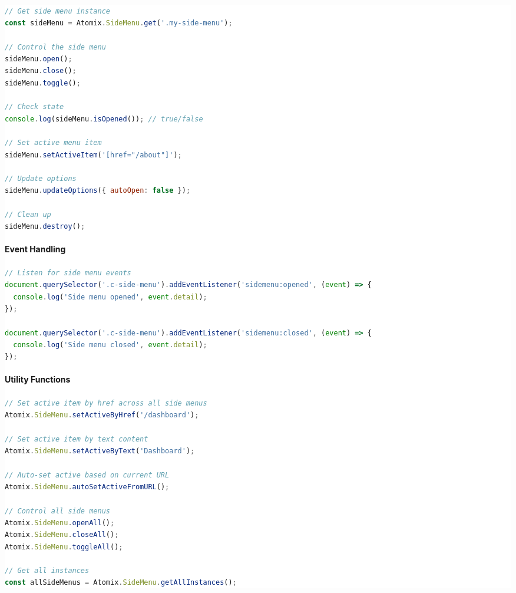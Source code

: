 ```javascript
// Get side menu instance
const sideMenu = Atomix.SideMenu.get('.my-side-menu');

// Control the side menu
sideMenu.open();
sideMenu.close();
sideMenu.toggle();

// Check state
console.log(sideMenu.isOpened()); // true/false

// Set active menu item
sideMenu.setActiveItem('[href="/about"]');

// Update options
sideMenu.updateOptions({ autoOpen: false });

// Clean up
sideMenu.destroy();
```

#### Event Handling

```javascript
// Listen for side menu events
document.querySelector('.c-side-menu').addEventListener('sidemenu:opened', (event) => {
  console.log('Side menu opened', event.detail);
});

document.querySelector('.c-side-menu').addEventListener('sidemenu:closed', (event) => {
  console.log('Side menu closed', event.detail);
});
```

#### Utility Functions

```javascript
// Set active item by href across all side menus
Atomix.SideMenu.setActiveByHref('/dashboard');

// Set active item by text content
Atomix.SideMenu.setActiveByText('Dashboard');

// Auto-set active based on current URL
Atomix.SideMenu.autoSetActiveFromURL();

// Control all side menus
Atomix.SideMenu.openAll();
Atomix.SideMenu.closeAll();
Atomix.SideMenu.toggleAll();

// Get all instances
const allSideMenus = Atomix.SideMenu.getAllInstances();
```

